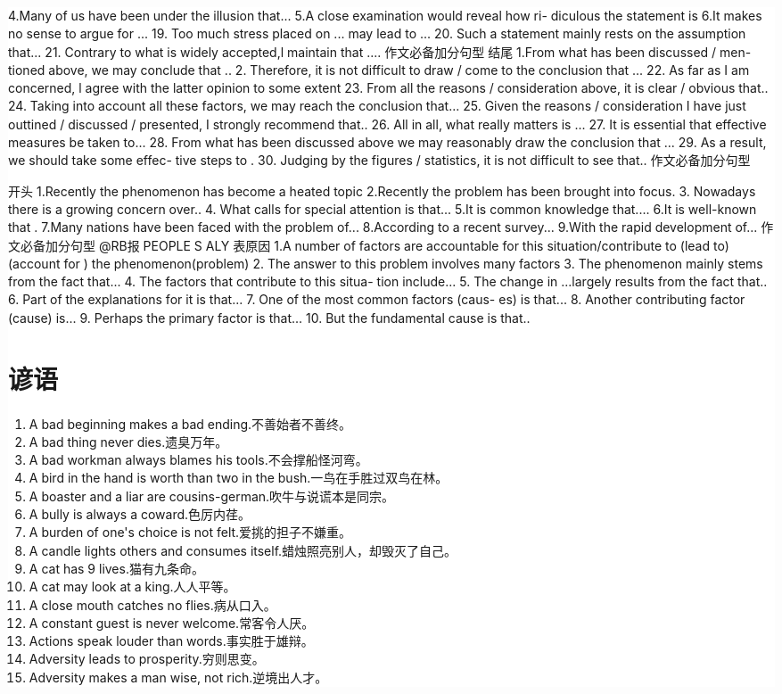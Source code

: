    4.Many of us have been under the illusion that...
   5.A close examination would reveal how ri- diculous the statement is
   6.It makes no sense to argue for ...
19. Too much stress placed on ... may lead to ...
20. Such a statement mainly rests on the assumption that...
21. Contrary to what is widely accepted,l maintain that ....
   作文必备加分句型
   结尾
   1.From what has been discussed / men- tioned above, we may conclude that .. 2. Therefore, it is not difficult to draw / come to the conclusion that ...
22. As far as I am concerned, l agree with the latter opinion to some extent
23. From all the reasons / consideration above, it is clear / obvious that..
24. Taking into account all these factors, we may reach the conclusion that...
25. Given the reasons / consideration I have just outtined / discussed / presented, I strongly recommend that..
26. All in all, what really matters is ...
27. It is essential that effective measures be taken to...
28. From what has been discussed above we may reasonably draw the conclusion that ...
29. As a result, we should take some effec- tive steps to .
30. Judging by the figures / statistics, it is not difficult to see that..
    作文必备加分句型


开头
1.Recently the phenomenon has become a heated topic
2.Recently the problem has been brought into focus.
3. Nowadays there is a growing concern over..
4. What calls for special attention is that... 5.It is common knowledge that....
6.It is well-known that .
7.Many nations have been faced with the problem of...
8.According to a recent survey... 9.With the rapid development of...
作文必备加分句型
@RB报 PEOPLE S ALY
表原因
1.A number of factors are accountable for this situation/contribute to (lead to)(account for ) the phenomenon(problem)
2. The answer to this problem involves many factors
3. The phenomenon mainly stems from the fact that...
4. The factors that contribute to this situa- tion include...
5. The change in ...largely results from the fact that..
6. Part of the explanations for it is that... 7. One of the most common factors (caus- es) is that...
8. Another contributing factor (cause) is... 9. Perhaps the primary factor is that... 10. But the fundamental cause is that..





# 谚语

1. A bad beginning makes a bad ending.不善始者不善终。
1. A bad thing never dies.遗臭万年。
1. A bad workman always blames his tools.不会撑船怪河弯。
1. A bird in the hand is worth than two in the bush.一鸟在手胜过双鸟在林。
1. A boaster and a liar are cousins-german.吹牛与说谎本是同宗。
1. A bully is always a coward.色厉内荏。
1. A burden of one's choice is not felt.爱挑的担子不嫌重。
1. A candle lights others and consumes itself.蜡烛照亮别人，却毁灭了自己。
1. A cat has 9 lives.猫有九条命。
1. A cat may look at a king.人人平等。
1. A close mouth catches no flies.病从口入。
1. A constant guest is never welcome.常客令人厌。
1. Actions speak louder than words.事实胜于雄辩。
1. Adversity leads to prosperity.穷则思变。
1. Adversity makes a man wise, not rich.逆境出人才。